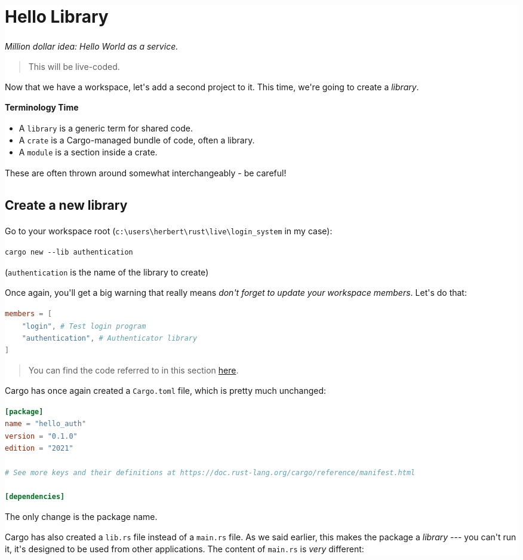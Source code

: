 # Hello Library

*Million dollar idea: Hello World as a service.*

> This will be live-coded.

Now that we have a workspace, let's add a second project to it. This time,
we're going to create a *library*.

**Terminology Time**

* A `library` is a generic term for shared code.
* A `crate` is a Cargo-managed bundle of code, often a library.
* A `module` is a section inside a crate.

These are often thrown around somewhat interchangeably - be careful!

## Create a new library

Go to your workspace root (`c:\users\herbert\rust\live\login_system` in my case):

```
cargo new --lib authentication
```
(`authentication` is the name of the library to create)

Once again, you'll get a big warning that really means *don't forget to update your workspace members*. Let's do that:

```toml
members = [
    "login", # Test login program
    "authentication", # Authenticator library
]
```

> You can find the code referred to in this section [here](/src/hello_auth/).

Cargo has once again created a `Cargo.toml` file, which is pretty much unchanged:

```toml
[package]
name = "hello_auth"
version = "0.1.0"
edition = "2021"

# See more keys and their definitions at https://doc.rust-lang.org/cargo/reference/manifest.html

[dependencies]
```

The only change is the package name.

Cargo has also created a `lib.rs` file instead of a `main.rs` file. As we said earlier, this makes the package a *library* --- you can't run it, it's designed to be used from other applications. The content of `main.rs` is *very* different:
